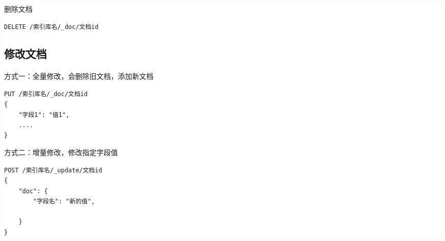 删除文档

```
DELETE /索引库名/_doc/文档id
```

## 修改文档

方式一：全量修改，会删除旧文档，添加新文档

```
PUT /索引库名/_doc/文档id
{
	"字段1": "值1",
	....
}
```

方式二：增量修改，修改指定字段值

```
POST /索引库名/_update/文档id
{
	"doc": {
		"字段名": "新的值",

	}
}
```

